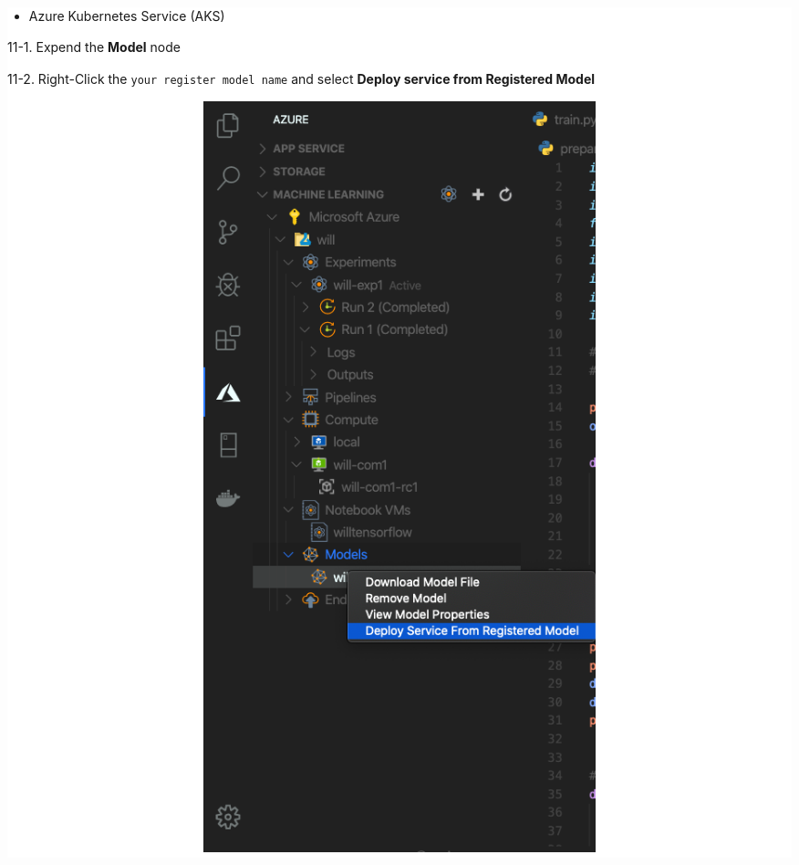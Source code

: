 * Azure Kubernetes Service (AKS)

11-1. Expend the **Model** node

11-2. Right-Click the `your register model name` and  select **Deploy service from Registered Model**

<p align="center">
    <img src="images/031.png" width="50%" height="80%">
